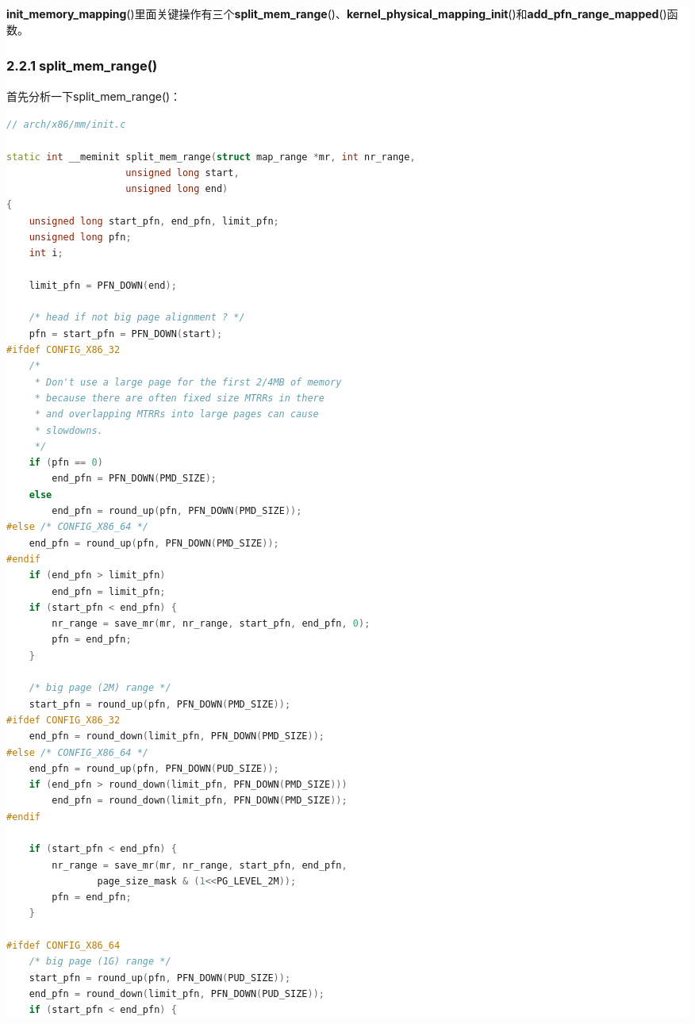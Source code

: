 **init\_memory\_mapping**()里面关键操作有三个**split\_mem\_range**()、**kernel\_physical\_mapping\_init**()和**add\_pfn\_range\_mapped**()函数。

### 2.2.1 split\_mem\_range()

首先分析一下split\_mem\_range()：

```cpp
// arch/x86/mm/init.c

static int __meminit split_mem_range(struct map_range *mr, int nr_range,
                     unsigned long start,
                     unsigned long end)
{
    unsigned long start_pfn, end_pfn, limit_pfn;
    unsigned long pfn;
    int i;
 
    limit_pfn = PFN_DOWN(end);
 
    /* head if not big page alignment ? */
    pfn = start_pfn = PFN_DOWN(start);
#ifdef CONFIG_X86_32
    /*
     * Don't use a large page for the first 2/4MB of memory
     * because there are often fixed size MTRRs in there
     * and overlapping MTRRs into large pages can cause
     * slowdowns.
     */
    if (pfn == 0)
        end_pfn = PFN_DOWN(PMD_SIZE);
    else
        end_pfn = round_up(pfn, PFN_DOWN(PMD_SIZE));
#else /* CONFIG_X86_64 */
    end_pfn = round_up(pfn, PFN_DOWN(PMD_SIZE));
#endif
    if (end_pfn > limit_pfn)
        end_pfn = limit_pfn;
    if (start_pfn < end_pfn) {
        nr_range = save_mr(mr, nr_range, start_pfn, end_pfn, 0);
        pfn = end_pfn;
    }
 
    /* big page (2M) range */
    start_pfn = round_up(pfn, PFN_DOWN(PMD_SIZE));
#ifdef CONFIG_X86_32
    end_pfn = round_down(limit_pfn, PFN_DOWN(PMD_SIZE));
#else /* CONFIG_X86_64 */
    end_pfn = round_up(pfn, PFN_DOWN(PUD_SIZE));
    if (end_pfn > round_down(limit_pfn, PFN_DOWN(PMD_SIZE)))
        end_pfn = round_down(limit_pfn, PFN_DOWN(PMD_SIZE));
#endif
 
    if (start_pfn < end_pfn) {
        nr_range = save_mr(mr, nr_range, start_pfn, end_pfn,
                page_size_mask & (1<<PG_LEVEL_2M));
        pfn = end_pfn;
    }
 
#ifdef CONFIG_X86_64
    /* big page (1G) range */
    start_pfn = round_up(pfn, PFN_DOWN(PUD_SIZE));
    end_pfn = round_down(limit_pfn, PFN_DOWN(PUD_SIZE));
    if (start_pfn < end_pfn) {
```